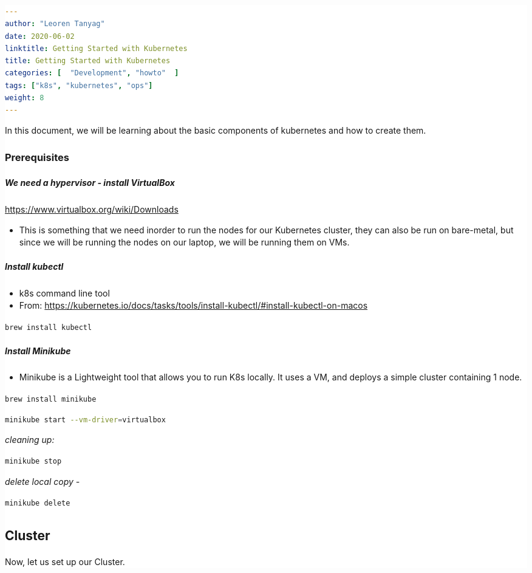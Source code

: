 ```yaml
---
author: "Leoren Tanyag"
date: 2020-06-02
linktitle: Getting Started with Kubernetes
title: Getting Started with Kubernetes
categories: [  "Development", "howto"  ]
tags: ["k8s", "kubernetes", "ops"]
weight: 8
---
```



In this document, we will be learning about the basic components of kubernetes and how to create them.

### Prerequisites

##### We need a hypervisor - install VirtualBox
https://www.virtualbox.org/wiki/Downloads

*   This is something that we need inorder to run the nodes for our Kubernetes cluster, they can also be run on bare-metal, but since we will be running the nodes on our laptop, we will be running them on VMs.

##### Install kubectl
* k8s command line tool
* From: https://kubernetes.io/docs/tasks/tools/install-kubectl/#install-kubectl-on-macos

```bash
brew install kubectl
```

##### Install Minikube
* Minikube is a Lightweight tool that allows you to run K8s locally. It uses a VM, and deploys a simple cluster containing 1 node.

```bash
brew install minikube
```
```bash
minikube start --vm-driver=virtualbox
```

*cleaning up:*
```bash
minikube stop
```

*delete local copy -*
```bash
minikube delete
```

## Cluster
Now, let us set up our Cluster.
